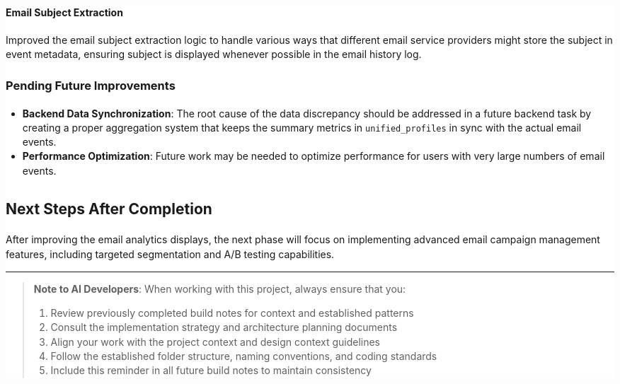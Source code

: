 #### Email Subject Extraction
Improved the email subject extraction logic to handle various ways that different email service providers might store the subject in event metadata, ensuring subject is displayed whenever possible in the email history log.

### Pending Future Improvements
- **Backend Data Synchronization**: The root cause of the data discrepancy should be addressed in a future backend task by creating a proper aggregation system that keeps the summary metrics in `unified_profiles` in sync with the actual email events.
- **Performance Optimization**: Future work may be needed to optimize performance for users with very large numbers of email events.

## Next Steps After Completion
After improving the email analytics displays, the next phase will focus on implementing advanced email campaign management features, including targeted segmentation and A/B testing capabilities.

---

> **Note to AI Developers**: When working with this project, always ensure that you:
> 1. Review previously completed build notes for context and established patterns
> 2. Consult the implementation strategy and architecture planning documents
> 3. Align your work with the project context and design context guidelines
> 4. Follow the established folder structure, naming conventions, and coding standards
> 5. Include this reminder in all future build notes to maintain consistency
